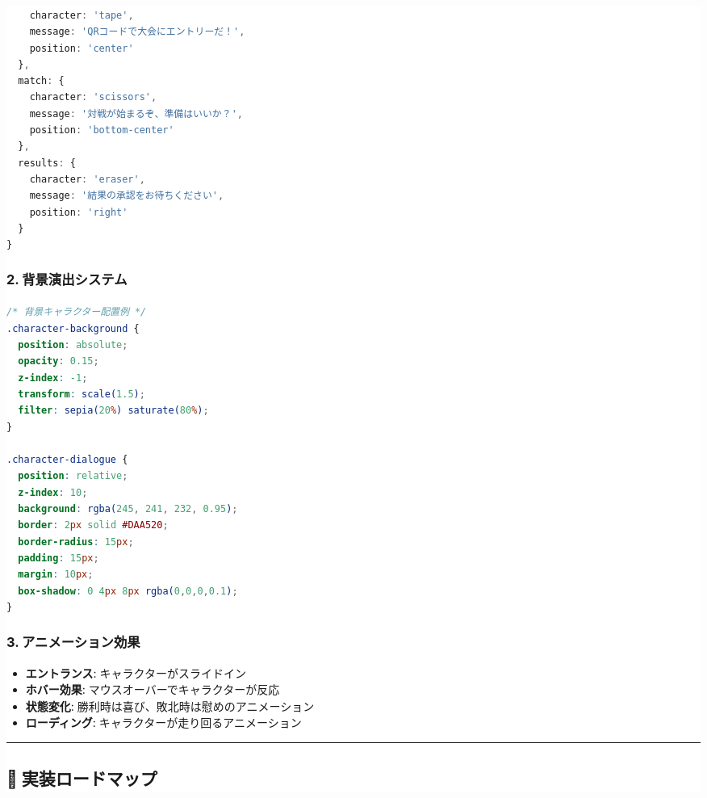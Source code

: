 ```typescript
    character: 'tape',
    message: 'QRコードで大会にエントリーだ！',
    position: 'center'
  },
  match: {
    character: 'scissors',
    message: '対戦が始まるぞ、準備はいいか？',
    position: 'bottom-center'
  },
  results: {
    character: 'eraser',
    message: '結果の承認をお待ちください',
    position: 'right'
  }
}
```

### 2. 背景演出システム
```css
/* 背景キャラクター配置例 */
.character-background {
  position: absolute;
  opacity: 0.15;
  z-index: -1;
  transform: scale(1.5);
  filter: sepia(20%) saturate(80%);
}

.character-dialogue {
  position: relative;
  z-index: 10;
  background: rgba(245, 241, 232, 0.95);
  border: 2px solid #DAA520;
  border-radius: 15px;
  padding: 15px;
  margin: 10px;
  box-shadow: 0 4px 8px rgba(0,0,0,0.1);
}
```

### 3. アニメーション効果
- **エントランス**: キャラクターがスライドイン
- **ホバー効果**: マウスオーバーでキャラクターが反応
- **状態変化**: 勝利時は喜び、敗北時は慰めのアニメーション
- **ローディング**: キャラクターが走り回るアニメーション

---

## 🚀 実装ロードマップ
